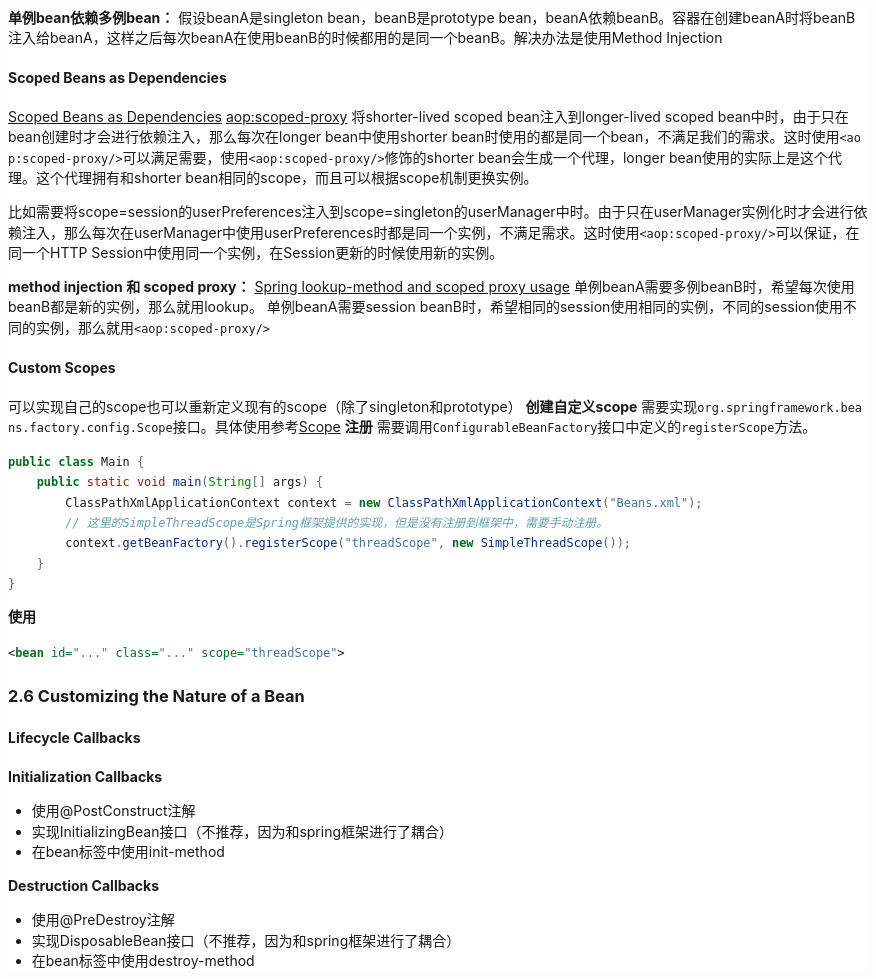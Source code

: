 **单例bean依赖多例bean：** 假设beanA是singleton bean，beanB是prototype bean，beanA依赖beanB。容器在创建beanA时将beanB注入给beanA，这样之后每次beanA在使用beanB的时候都用的是同一个beanB。解决办法是使用Method Injection

#### Scoped Beans as Dependencies
[Scoped Beans as Dependencies](https://docs.spring.io/spring-framework/docs/current/reference/html/core.html#beans-factory-scopes-other-injection)
[aop:scoped-proxy](https://cloud.tencent.com/developer/article/1888666)
将shorter-lived scoped bean注入到longer-lived scoped bean中时，由于只在bean创建时才会进行依赖注入，那么每次在longer bean中使用shorter bean时使用的都是同一个bean，不满足我们的需求。这时使用`<aop:scoped-proxy/>`可以满足需要，使用`<aop:scoped-proxy/>`修饰的shorter bean会生成一个代理，longer bean使用的实际上是这个代理。这个代理拥有和shorter bean相同的scope，而且可以根据scope机制更换实例。

比如需要将scope=session的userPreferences注入到scope=singleton的userManager中时。由于只在userManager实例化时才会进行依赖注入，那么每次在userManager中使用userPreferences时都是同一个实例，不满足需求。这时使用`<aop:scoped-proxy/>`可以保证，在同一个HTTP Session中使用同一个实例，在Session更新的时候使用新的实例。

**method injection 和 scoped proxy：** 
[Spring lookup-method and scoped proxy usage](https://stackoverflow.com/questions/50057371/spring-lookup-method-and-scoped-proxy-usage)
单例beanA需要多例beanB时，希望每次使用beanB都是新的实例，那么就用lookup。
单例beanA需要session beanB时，希望相同的session使用相同的实例，不同的session使用不同的实例，那么就用`<aop:scoped-proxy/>`

#### Custom Scopes
可以实现自己的scope也可以重新定义现有的scope（除了singleton和prototype）
**创建自定义scope**
需要实现`org.springframework.beans.factory.config.Scope`接口。具体使用参考[Scope](https://docs.spring.io/spring-framework/docs/6.0.0/javadoc-api/org/springframework/beans/factory/config/Scope.html)
**注册**
需要调用`ConfigurableBeanFactory`接口中定义的`registerScope`方法。
```java
public class Main {
    public static void main(String[] args) {
        ClassPathXmlApplicationContext context = new ClassPathXmlApplicationContext("Beans.xml");
        // 这里的SimpleThreadScope是Spring框架提供的实现，但是没有注册到框架中，需要手动注册。
        context.getBeanFactory().registerScope("threadScope", new SimpleThreadScope());
    }
}
```
**使用**
```xml
<bean id="..." class="..." scope="threadScope">
```

### 2.6 Customizing the Nature of a Bean
#### Lifecycle Callbacks
**Initialization Callbacks**
* 使用@PostConstruct注解
* 实现InitializingBean接口（不推荐，因为和spring框架进行了耦合）
* 在bean标签中使用init-method

**Destruction Callbacks**
* 使用@PreDestroy注解
* 实现DisposableBean接口（不推荐，因为和spring框架进行了耦合）
* 在bean标签中使用destroy-method
